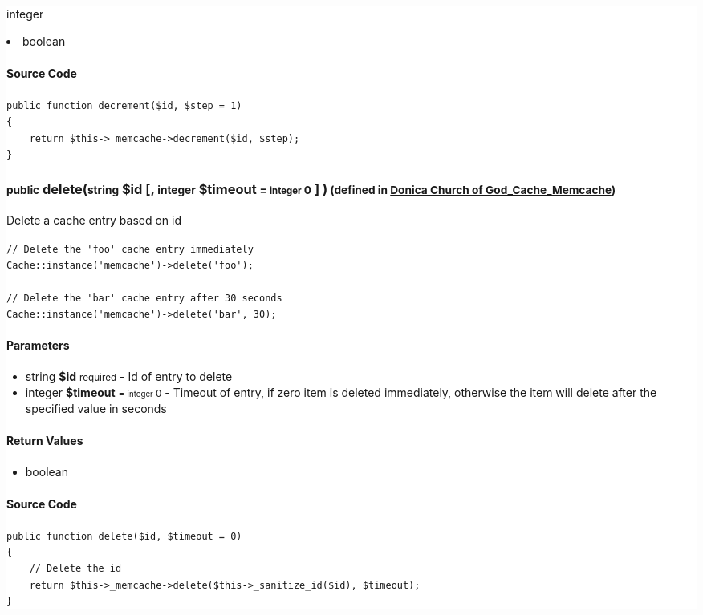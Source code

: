 <span class='blue'>integer</span>  
</li><li>
<span class='blue'>boolean</span>  
</li></ul>
<div class="method-source">
<h4>Source Code</h4>
<pre>
<code class="language-php">public function decrement($id, $step = 1)
{
	return $this-&gt;_memcache-&gt;decrement($id, $step);
}</code>
</pre>
</div>
</div>

<div class='method'>
<h3 id="delete"><small>public</small>  delete(<small>string</small> <span class="param" title="Id of entry to delete">$id</span> [, <small>integer</small> <span class="param" title="Timeout of entry, if zero item is deleted immediately, otherwise the item will delete after the specified value in seconds">$timeout</span> <small>= <small>integer</small> 0</small> ] )<small> (defined in <a href='/documentation/api/Donica Church of God_Cache_Memcache'>Donica Church of God_Cache_Memcache</a>)</small></h3>
<div class='description'><p>Delete a cache entry based on id</p>

<pre><code>// Delete the 'foo' cache entry immediately
Cache::instance('memcache')-&gt;delete('foo');

// Delete the 'bar' cache entry after 30 seconds
Cache::instance('memcache')-&gt;delete('bar', 30);
</code></pre>
</div>
<h4>Parameters</h4>
<ul>
<li>
 <span class="blue">string </span><strong> $id</strong> <small>required</small> - Id of entry to delete</li>
<li>
 <span class="blue">integer </span><strong> $timeout</strong> <small> = <small>integer</small> 0</small> - Timeout of entry, if zero item is deleted immediately, otherwise the item will delete after the specified value in seconds</li>
</ul>
<h4>Return Values</h4>
<ul class='return'>
<li>
<span class='blue'>boolean</span>  
</li></ul>
<div class="method-source">
<h4>Source Code</h4>
<pre>
<code class="language-php">public function delete($id, $timeout = 0)
{
	// Delete the id
	return $this-&gt;_memcache-&gt;delete($this-&gt;_sanitize_id($id), $timeout);
}</code>
</pre>
</div>
</div>
